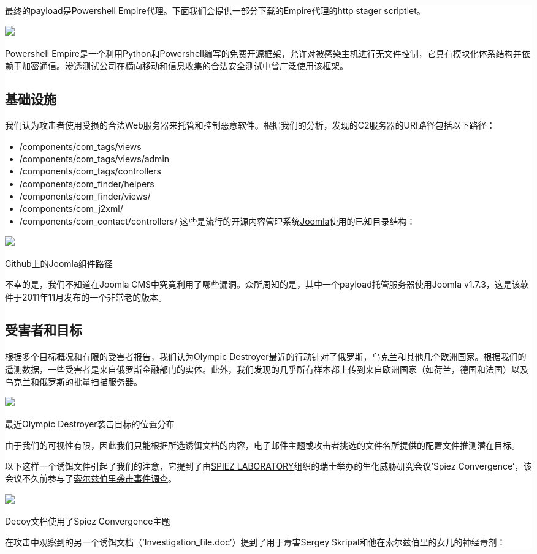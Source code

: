最终的payload是Powershell Empire代理。下面我们会提供一部分下载的Empire代理的http stager scriptlet。

[![](https://media.kasperskycontenthub.com/wp-content/uploads/sites/43/2018/06/20140046/olympic-destroyer-is-still-alive_sc-4.png)](https://media.kasperskycontenthub.com/wp-content/uploads/sites/43/2018/06/20140046/olympic-destroyer-is-still-alive_sc-4.png)

Powershell Empire是一个利用Python和Powershell编写的免费开源框架，允许对被感染主机进行无文件控制，它具有模块化体系结构并依赖于加密通信。渗透测试公司在横向移动和信息收集的合法安全测试中曾广泛使用该框架。



## 基础设施

我们认为攻击者使用受损的合法Web服务器来托管和控制恶意软件。根据我们的分析，发现的C2服务器的URI路径包括以下路径：
- /components/com_tags/views
- /components/com_tags/views/admin
- /components/com_tags/controllers
- /components/com_finder/helpers
- /components/com_finder/views/
- /components/com_j2xml/
- /components/com_contact/controllers/
这些是流行的开源内容管理系统[Joomla](https://github.com/joomla/joomla-cms)使用的已知目录结构：

[![](https://media.kasperskycontenthub.com/wp-content/uploads/sites/43/2018/06/19071558/olympic-destroyer-is-still-alive_05.png)](https://media.kasperskycontenthub.com/wp-content/uploads/sites/43/2018/06/19071558/olympic-destroyer-is-still-alive_05.png)

Github上的Joomla组件路径

不幸的是，我们不知道在Joomla CMS中究竟利用了哪些漏洞。众所周知的是，其中一个payload托管服务器使用Joomla v1.7.3，这是该软件于2011年11月发布的一个非常老的版本。



## 受害者和目标

根据多个目标概况和有限的受害者报告，我们认为Olympic Destroyer最近的行动针对了俄罗斯，乌克兰和其他几个欧洲国家。根据我们的遥测数据，一些受害者是来自俄罗斯金融部门的实体。此外，我们发现的几乎所有样本都上传到来自欧洲国家（如荷兰，德国和法国）以及乌克兰和俄罗斯的批量扫描服务器。

[![](https://media.kasperskycontenthub.com/wp-content/uploads/sites/43/2018/06/19094736/OlympicDestroyer_still_alive_infographic.png)](https://media.kasperskycontenthub.com/wp-content/uploads/sites/43/2018/06/19094736/OlympicDestroyer_still_alive_infographic.png)

最近Olympic Destroyer袭击目标的位置分布

由于我们的可视性有限，因此我们只能根据所选诱饵文档的内容，电子邮件主题或攻击者挑选的文件名所提供的配置文件推测潜在目标。

以下这样一个诱饵文件引起了我们的注意，它提到了由[SPIEZ LABORATORY](https://www.labor-spiez.ch/en/lab/)组织的瑞士举办的生化威胁研究会议’Spiez Convergence’，该会议不久前参与了[索尔兹伯里袭击事件调查](https://www.theguardian.com/uk-news/2018/apr/15/salisbury-attack-russia-claims-chemical-weapons-watchdog-manipulated-findings)。

[![](https://media.kasperskycontenthub.com/wp-content/uploads/sites/43/2018/06/19071617/olympic-destroyer-is-still-alive_08.png)](https://media.kasperskycontenthub.com/wp-content/uploads/sites/43/2018/06/19071617/olympic-destroyer-is-still-alive_08.png)

Decoy文档使用了Spiez Convergence主题

在攻击中观察到的另一个诱饵文档（’Investigation_file.doc’）提到了用于毒害Sergey Skripal和他在索尔兹伯里的女儿的神经毒剂：
